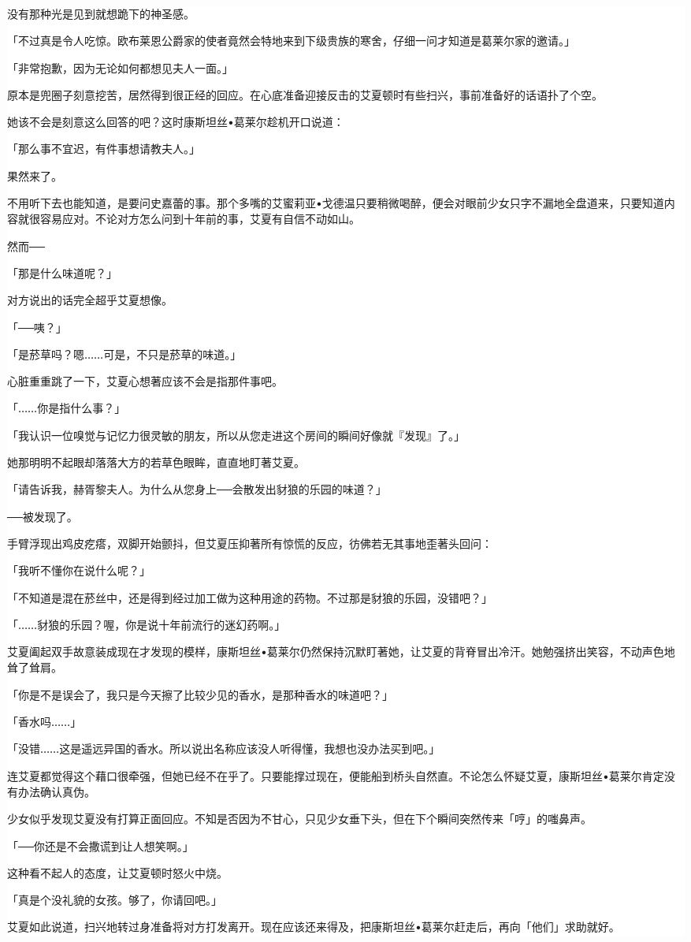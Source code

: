 没有那种光是见到就想跪下的神圣感。

「不过真是令人吃惊。欧布莱恩公爵家的使者竟然会特地来到下级贵族的寒舍，仔细一问才知道是葛莱尔家的邀请。」

「非常抱歉，因为无论如何都想见夫人一面。」

原本是兜圈子刻意挖苦，居然得到很正经的回应。在心底准备迎接反击的艾夏顿时有些扫兴，事前准备好的话语扑了个空。

她该不会是刻意这么回答的吧？这时康斯坦丝•葛莱尔趁机开口说道：

「那么事不宜迟，有件事想请教夫人。」

果然来了。

不用听下去也能知道，是要问史嘉蕾的事。那个多嘴的艾蜜莉亚•戈德温只要稍微喝醉，便会对眼前少女只字不漏地全盘道来，只要知道内容就很容易应对。不论对方怎么问到十年前的事，艾夏有自信不动如山。

然而──

「那是什么味道呢？」

对方说出的话完全超乎艾夏想像。

「──咦？」

「是菸草吗？嗯……可是，不只是菸草的味道。」

心脏重重跳了一下，艾夏心想著应该不会是指那件事吧。

「……你是指什么事？」

「我认识一位嗅觉与记忆力很灵敏的朋友，所以从您走进这个房间的瞬间好像就『发现』了。」

她那明明不起眼却落落大方的若草色眼眸，直直地盯著艾夏。

「请告诉我，赫胥黎夫人。为什么从您身上──会散发出豺狼的乐园的味道？」

──被发现了。

手臂浮现出鸡皮疙瘩，双脚开始颤抖，但艾夏压抑著所有惊慌的反应，彷佛若无其事地歪著头回问：

「我听不懂你在说什么呢？」

「不知道是混在菸丝中，还是得到经过加工做为这种用途的药物。不过那是豺狼的乐园，没错吧？」

「……豺狼的乐园？喔，你是说十年前流行的迷幻药啊。」

艾夏阖起双手故意装成现在才发现的模样，康斯坦丝•葛莱尔仍然保持沉默盯著她，让艾夏的背脊冒出冷汗。她勉强挤出笑容，不动声色地耸了耸肩。

「你是不是误会了，我只是今天擦了比较少见的香水，是那种香水的味道吧？」

「香水吗……」

「没错……这是遥远异国的香水。所以说出名称应该没人听得懂，我想也没办法买到吧。」

连艾夏都觉得这个藉口很牵强，但她已经不在乎了。只要能撑过现在，便能船到桥头自然直。不论怎么怀疑艾夏，康斯坦丝•葛莱尔肯定没有办法确认真伪。

少女似乎发现艾夏没有打算正面回应。不知是否因为不甘心，只见少女垂下头，但在下个瞬间突然传来「哼」的嗤鼻声。

「──你还是不会撒谎到让人想笑啊。」

这种看不起人的态度，让艾夏顿时怒火中烧。

「真是个没礼貌的女孩。够了，你请回吧。」

艾夏如此说道，扫兴地转过身准备将对方打发离开。现在应该还来得及，把康斯坦丝•葛莱尔赶走后，再向「他们」求助就好。

